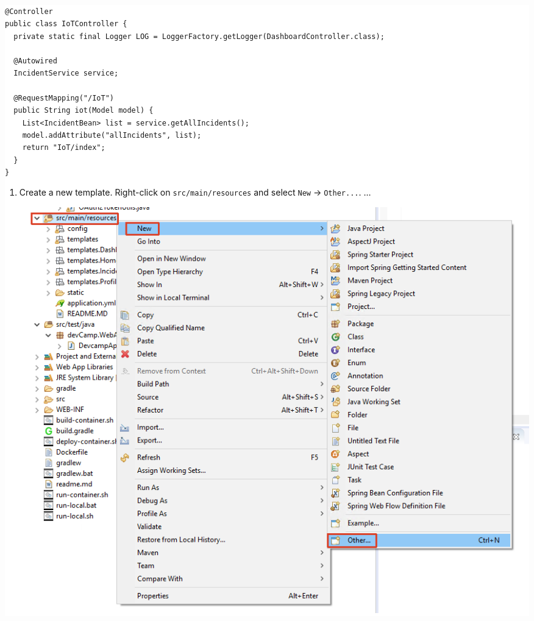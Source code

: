    @Controller
    public class IoTController {
      private static final Logger LOG = LoggerFactory.getLogger(DashboardController.class);
    
      @Autowired
      IncidentService service;
    
      @RequestMapping("/IoT")
      public String iot(Model model) {
        List<IncidentBean> list = service.getAllIncidents();
        model.addAttribute("allIncidents", list);
        return "IoT/index";
      }  
    }


1. Create a new template. Right-click on `src/main/resources` and select `New` -> `Other...`. ...

    ![image](./media/2017-09-11_15_34_00.png)
